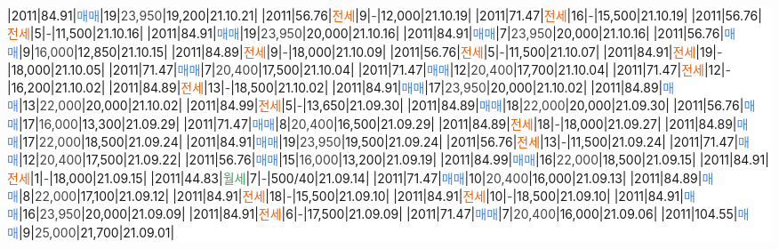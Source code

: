 |2011|84.91|<span style="color:#4285F3">매매</span>|19|<span style="color:#444444">23,950</span>|19,200|21.10.21|
|2011|56.76|<span style="color:#FF5A00">전세</span>|9|<span style="color:#444444">-</span>|12,000|21.10.19|
|2011|71.47|<span style="color:#FF5A00">전세</span>|16|<span style="color:#444444">-</span>|15,500|21.10.19|
|2011|56.76|<span style="color:#FF5A00">전세</span>|5|<span style="color:#444444">-</span>|11,500|21.10.16|
|2011|84.91|<span style="color:#4285F3">매매</span>|19|<span style="color:#444444">23,950</span>|20,000|21.10.16|
|2011|84.91|<span style="color:#4285F3">매매</span>|7|<span style="color:#444444">23,950</span>|20,000|21.10.16|
|2011|56.76|<span style="color:#4285F3">매매</span>|9|<span style="color:#444444">16,000</span>|12,850|21.10.15|
|2011|84.89|<span style="color:#FF5A00">전세</span>|9|<span style="color:#444444">-</span>|18,000|21.10.09|
|2011|56.76|<span style="color:#FF5A00">전세</span>|5|<span style="color:#444444">-</span>|11,500|21.10.07|
|2011|84.91|<span style="color:#FF5A00">전세</span>|19|<span style="color:#444444">-</span>|18,000|21.10.05|
|2011|71.47|<span style="color:#4285F3">매매</span>|7|<span style="color:#444444">20,400</span>|17,500|21.10.04|
|2011|71.47|<span style="color:#4285F3">매매</span>|12|<span style="color:#444444">20,400</span>|17,700|21.10.04|
|2011|71.47|<span style="color:#FF5A00">전세</span>|12|<span style="color:#444444">-</span>|16,200|21.10.02|
|2011|84.89|<span style="color:#FF5A00">전세</span>|13|<span style="color:#444444">-</span>|18,500|21.10.02|
|2011|84.91|<span style="color:#4285F3">매매</span>|17|<span style="color:#444444">23,950</span>|20,000|21.10.02|
|2011|84.89|<span style="color:#4285F3">매매</span>|13|<span style="color:#444444">22,000</span>|20,000|21.10.02|
|2011|84.99|<span style="color:#FF5A00">전세</span>|5|<span style="color:#444444">-</span>|13,650|21.09.30|
|2011|84.89|<span style="color:#4285F3">매매</span>|18|<span style="color:#444444">22,000</span>|20,000|21.09.30|
|2011|56.76|<span style="color:#4285F3">매매</span>|17|<span style="color:#444444">16,000</span>|13,300|21.09.29|
|2011|71.47|<span style="color:#4285F3">매매</span>|8|<span style="color:#444444">20,400</span>|16,500|21.09.29|
|2011|84.89|<span style="color:#FF5A00">전세</span>|18|<span style="color:#444444">-</span>|18,000|21.09.27|
|2011|84.89|<span style="color:#4285F3">매매</span>|17|<span style="color:#444444">22,000</span>|18,500|21.09.24|
|2011|84.91|<span style="color:#4285F3">매매</span>|19|<span style="color:#444444">23,950</span>|19,500|21.09.24|
|2011|56.76|<span style="color:#FF5A00">전세</span>|13|<span style="color:#444444">-</span>|11,500|21.09.24|
|2011|71.47|<span style="color:#4285F3">매매</span>|12|<span style="color:#444444">20,400</span>|17,500|21.09.22|
|2011|56.76|<span style="color:#4285F3">매매</span>|15|<span style="color:#444444">16,000</span>|13,200|21.09.19|
|2011|84.99|<span style="color:#4285F3">매매</span>|16|<span style="color:#444444">22,000</span>|18,500|21.09.15|
|2011|84.91|<span style="color:#FF5A00">전세</span>|1|<span style="color:#444444">-</span>|18,000|21.09.15|
|2011|44.83|<span style="color:#34A853">월세</span>|7|<span style="color:#444444">-</span>|500/40|21.09.14|
|2011|71.47|<span style="color:#4285F3">매매</span>|10|<span style="color:#444444">20,400</span>|16,000|21.09.13|
|2011|84.89|<span style="color:#4285F3">매매</span>|8|<span style="color:#444444">22,000</span>|17,100|21.09.12|
|2011|84.91|<span style="color:#FF5A00">전세</span>|18|<span style="color:#444444">-</span>|15,500|21.09.10|
|2011|84.91|<span style="color:#FF5A00">전세</span>|10|<span style="color:#444444">-</span>|18,500|21.09.10|
|2011|84.91|<span style="color:#4285F3">매매</span>|16|<span style="color:#444444">23,950</span>|20,000|21.09.09|
|2011|84.91|<span style="color:#FF5A00">전세</span>|6|<span style="color:#444444">-</span>|17,500|21.09.09|
|2011|71.47|<span style="color:#4285F3">매매</span>|7|<span style="color:#444444">20,400</span>|16,000|21.09.06|
|2011|104.55|<span style="color:#4285F3">매매</span>|9|<span style="color:#444444">25,000</span>|21,700|21.09.01|
